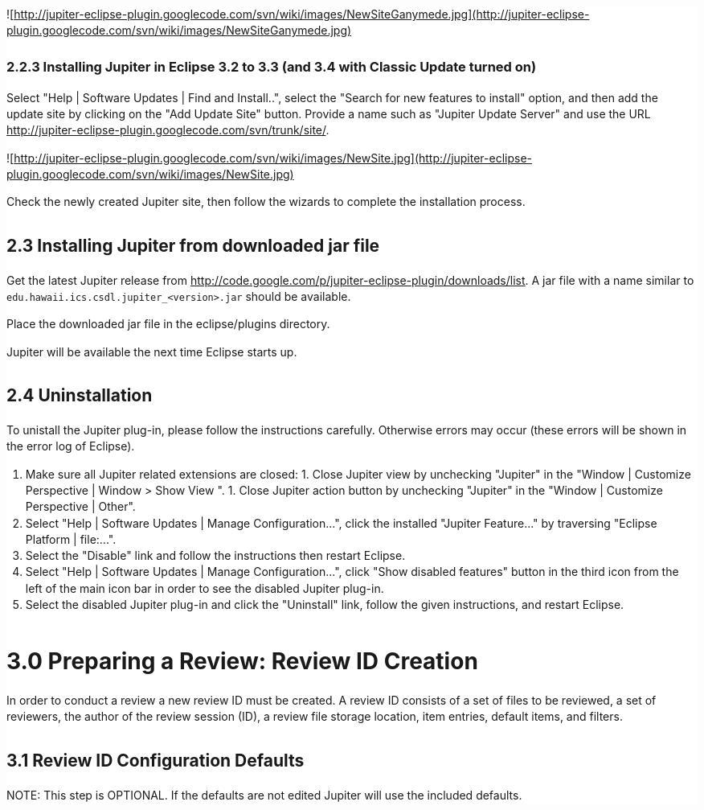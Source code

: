 ![http://jupiter-eclipse-plugin.googlecode.com/svn/wiki/images/NewSiteGanymede.jpg](http://jupiter-eclipse-plugin.googlecode.com/svn/wiki/images/NewSiteGanymede.jpg)


### 2.2.3 Installing Jupiter in Eclipse 3.2 to 3.3 (and 3.4 with Classic Update turned on) ###

Select "Help | Software Updates | Find and Install..", select the "Search for new features to install" option, and then add the update site by clicking on the "Add Update Site" button. Provide a name such as "Jupiter Update Server" and use the URL http://jupiter-eclipse-plugin.googlecode.com/svn/trunk/site/.

![http://jupiter-eclipse-plugin.googlecode.com/svn/wiki/images/NewSite.jpg](http://jupiter-eclipse-plugin.googlecode.com/svn/wiki/images/NewSite.jpg)

Check the newly created Jupiter site, then follow the wizards to complete the installation process.

## 2.3 Installing Jupiter from downloaded jar file ##

Get the latest Jupiter release from http://code.google.com/p/jupiter-eclipse-plugin/downloads/list.  A jar file with a name similar to `edu.hawaii.ics.csdl.jupiter_<version>.jar` should be available.

Place the downloaded jar file in the eclipse/plugins directory.

Jupiter will be available the next time Eclipse starts up.

## 2.4 Uninstallation ##

To unistall the Jupiter plug-in, please follow the instructions carefully. Otherwise errors may occur (these errors will be shown in the error log of Eclipse).

  1. Make sure all Jupiter related extensions are closed:
    1. Close Jupiter view by unchecking "Jupiter" in the "Window | Customize Perspective | Window > Show View ".
    1. Close Jupiter action button by unchecking "Jupiter" in the "Window | Customize Perspective | Other".
  1. Select "Help | Software Updates | Manage Configuration...", click the installed "Jupiter Feature..." by traversing "Eclipse Platform | file:...".
  1. Select the "Disable" link and follow the instructions then restart Eclipse.
  1. Select "Help | Software Updates | Manage Configuration...", click "Show disabled features" button in the third icon from the left of the main icon bar in order to see the disabled Jupiter plug-in.
  1. Select the disabled Jupiter plug-in and click the "Uninstall" link, follow the given instructions, and restart Eclipse.

# 3.0 Preparing a Review: Review ID Creation #
In order to conduct a review a new review ID must be created.   A review ID consists of a set of files to be reviewed, a set of reviewers, the author of the review session (ID), a review file storage location, item entries, default items, and filters.

## 3.1 Review ID Configuration Defaults ##
NOTE: This step is OPTIONAL.  If the defaults are not edited Jupiter will use the included defaults.
